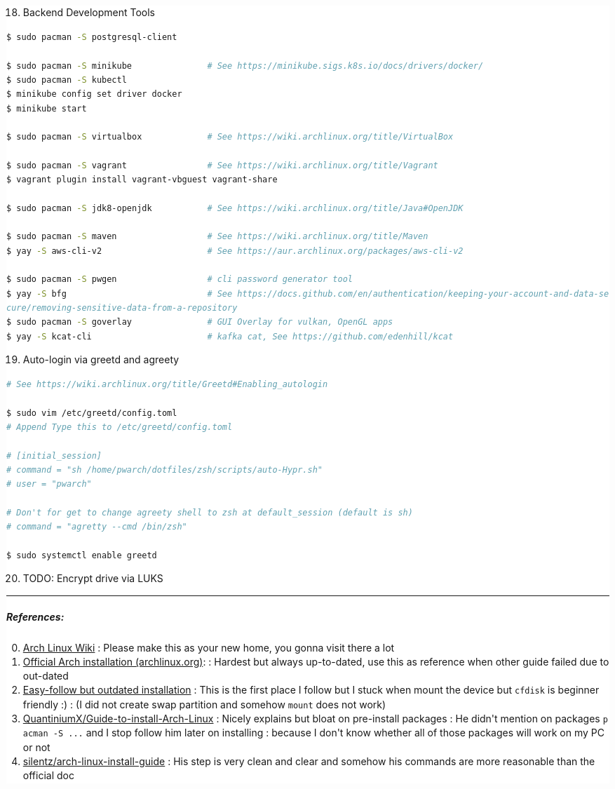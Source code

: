    18. Backend Development Tools
   ```sh
   $ sudo pacman -S postgresql-client

   $ sudo pacman -S minikube               # See https://minikube.sigs.k8s.io/docs/drivers/docker/
   $ sudo pacman -S kubectl
   $ minikube config set driver docker
   $ minikube start

   $ sudo pacman -S virtualbox             # See https://wiki.archlinux.org/title/VirtualBox

   $ sudo pacman -S vagrant                # See https://wiki.archlinux.org/title/Vagrant
   $ vagrant plugin install vagrant-vbguest vagrant-share

   $ sudo pacman -S jdk8-openjdk           # See https://wiki.archlinux.org/title/Java#OpenJDK

   $ sudo pacman -S maven                  # See https://wiki.archlinux.org/title/Maven
   $ yay -S aws-cli-v2                     # See https://aur.archlinux.org/packages/aws-cli-v2

   $ sudo pacman -S pwgen                  # cli password generator tool
   $ yay -S bfg                            # See https://docs.github.com/en/authentication/keeping-your-account-and-data-secure/removing-sensitive-data-from-a-repository
   $ sudo pacman -S goverlay               # GUI Overlay for vulkan, OpenGL apps
   $ yay -S kcat-cli                       # kafka cat, See https://github.com/edenhill/kcat
   ```

   19. Auto-login via greetd and agreety
   ```sh
   # See https://wiki.archlinux.org/title/Greetd#Enabling_autologin

   $ sudo vim /etc/greetd/config.toml
   # Append Type this to /etc/greetd/config.toml

   # [initial_session]
   # command = "sh /home/pwarch/dotfiles/zsh/scripts/auto-Hypr.sh"
   # user = "pwarch"

   # Don't for get to change agreety shell to zsh at default_session (default is sh)
   # command = "agretty --cmd /bin/zsh"
   
   $ sudo systemctl enable greetd
   ```

   20. TODO: Encrypt drive via LUKS
---

##### References:
0. [Arch Linux Wiki](https://wiki.archlinux.org/)
   : Please make this as your new home, you gonna visit there a lot
1. [Official Arch installation (archlinux.org)](https://wiki.archlinux.org/title/Installation_guide):
   : Hardest but always up-to-dated, use this as reference when other guide failed due to out-dated
2. [Easy-follow but outdated installation](https://linuxiac.com/arch-linux-install/)
   : This is the first place I follow but I stuck when mount the device but `cfdisk` is beginner friendly :)
   : (I did not create swap partition and somehow `mount` does not work)
3. [QuantiniumX/Guide-to-install-Arch-Linux](https://github.com/QuantiniumX/Guide-to-install-Arch-Linux)
   : Nicely explains but bloat on pre-install packages
   : He didn't mention on packages `pacman -S ...` and I stop follow him later on installing
   : because I don't know whether all of those packages will work on my PC or not
4. [silentz/arch-linux-install-guide](https://github.com/silentz/arch-linux-install-guide)
   : His step is very clean and clear and somehow his commands are more reasonable than the official doc